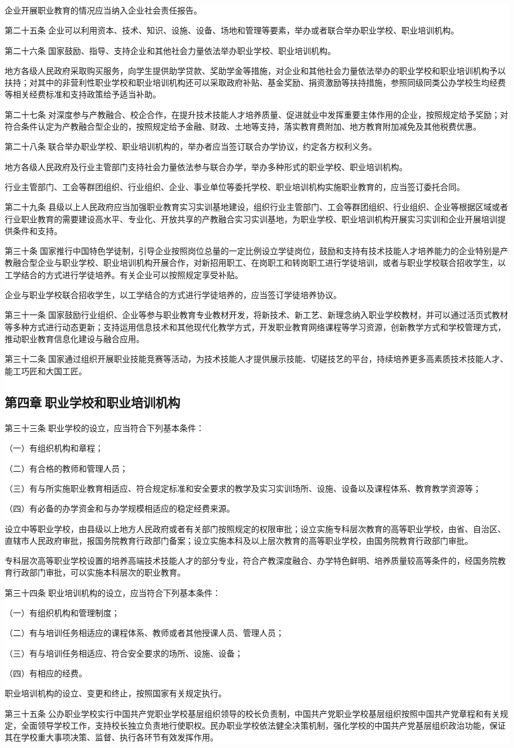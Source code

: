 企业开展职业教育的情况应当纳入企业社会责任报告。

第二十五条 企业可以利用资本、技术、知识、设施、设备、场地和管理等要素，举办或者联合举办职业学校、职业培训机构。

第二十六条 国家鼓励、指导、支持企业和其他社会力量依法举办职业学校、职业培训机构。

地方各级人民政府采取购买服务，向学生提供助学贷款、奖助学金等措施，对企业和其他社会力量依法举办的职业学校和职业培训机构予以扶持；对其中的非营利性职业学校和职业培训机构还可以采取政府补贴、基金奖励、捐资激励等扶持措施，参照同级同类公办学校生均经费等相关经费标准和支持政策给予适当补助。

第二十七条 对深度参与产教融合、校企合作，在提升技术技能人才培养质量、促进就业中发挥重要主体作用的企业，按照规定给予奖励；对符合条件认定为产教融合型企业的，按照规定给予金融、财政、土地等支持，落实教育费附加、地方教育附加减免及其他税费优惠。

第二十八条 联合举办职业学校、职业培训机构的，举办者应当签订联合办学协议，约定各方权利义务。

地方各级人民政府及行业主管部门支持社会力量依法参与联合办学，举办多种形式的职业学校、职业培训机构。

行业主管部门、工会等群团组织、行业组织、企业、事业单位等委托学校、职业培训机构实施职业教育的，应当签订委托合同。

第二十九条 县级以上人民政府应当加强职业教育实习实训基地建设，组织行业主管部门、工会等群团组织、行业组织、企业等根据区域或者行业职业教育的需要建设高水平、专业化、开放共享的产教融合实习实训基地，为职业学校、职业培训机构开展实习实训和企业开展培训提供条件和支持。

第三十条 国家推行中国特色学徒制，引导企业按照岗位总量的一定比例设立学徒岗位，鼓励和支持有技术技能人才培养能力的企业特别是产教融合型企业与职业学校、职业培训机构开展合作，对新招用职工、在岗职工和转岗职工进行学徒培训，或者与职业学校联合招收学生，以工学结合的方式进行学徒培养。有关企业可以按照规定享受补贴。

企业与职业学校联合招收学生，以工学结合的方式进行学徒培养的，应当签订学徒培养协议。

第三十一条 国家鼓励行业组织、企业等参与职业教育专业教材开发，将新技术、新工艺、新理念纳入职业学校教材，并可以通过活页式教材等多种方式进行动态更新；支持运用信息技术和其他现代化教学方式，开发职业教育网络课程等学习资源，创新教学方式和学校管理方式，推动职业教育信息化建设与融合应用。

第三十二条 国家通过组织开展职业技能竞赛等活动，为技术技能人才提供展示技能、切磋技艺的平台，持续培养更多高素质技术技能人才、能工巧匠和大国工匠。

## 第四章 职业学校和职业培训机构

第三十三条 职业学校的设立，应当符合下列基本条件：

（一）有组织机构和章程；

（二）有合格的教师和管理人员；

（三）有与所实施职业教育相适应、符合规定标准和安全要求的教学及实习实训场所、设施、设备以及课程体系、教育教学资源等；

（四）有必备的办学资金和与办学规模相适应的稳定经费来源。

设立中等职业学校，由县级以上地方人民政府或者有关部门按照规定的权限审批；设立实施专科层次教育的高等职业学校，由省、自治区、直辖市人民政府审批，报国务院教育行政部门备案；设立实施本科及以上层次教育的高等职业学校，由国务院教育行政部门审批。

专科层次高等职业学校设置的培养高端技术技能人才的部分专业，符合产教深度融合、办学特色鲜明、培养质量较高等条件的，经国务院教育行政部门审批，可以实施本科层次的职业教育。

第三十四条 职业培训机构的设立，应当符合下列基本条件：

（一）有组织机构和管理制度；

（二）有与培训任务相适应的课程体系、教师或者其他授课人员、管理人员；

（三）有与培训任务相适应、符合安全要求的场所、设施、设备；

（四）有相应的经费。

职业培训机构的设立、变更和终止，按照国家有关规定执行。

第三十五条 公办职业学校实行中国共产党职业学校基层组织领导的校长负责制，中国共产党职业学校基层组织按照中国共产党章程和有关规定，全面领导学校工作，支持校长独立负责地行使职权。民办职业学校依法健全决策机制，强化学校的中国共产党基层组织政治功能，保证其在学校重大事项决策、监督、执行各环节有效发挥作用。
